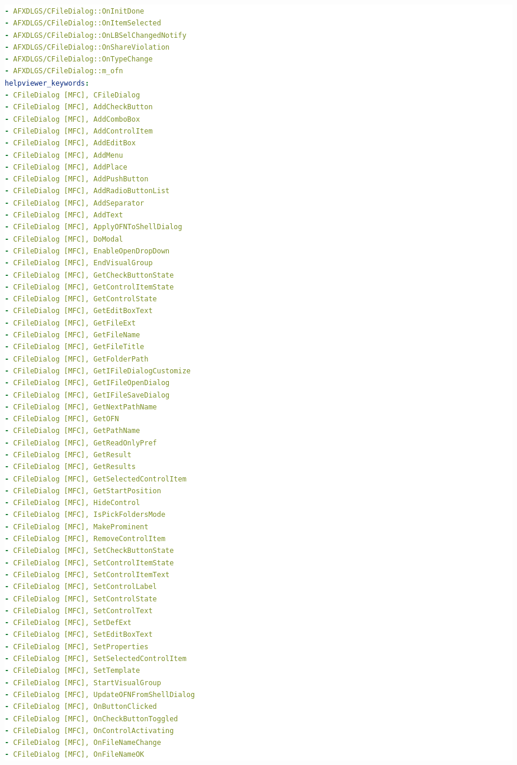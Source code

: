 ```yaml
- AFXDLGS/CFileDialog::OnInitDone
- AFXDLGS/CFileDialog::OnItemSelected
- AFXDLGS/CFileDialog::OnLBSelChangedNotify
- AFXDLGS/CFileDialog::OnShareViolation
- AFXDLGS/CFileDialog::OnTypeChange
- AFXDLGS/CFileDialog::m_ofn
helpviewer_keywords:
- CFileDialog [MFC], CFileDialog
- CFileDialog [MFC], AddCheckButton
- CFileDialog [MFC], AddComboBox
- CFileDialog [MFC], AddControlItem
- CFileDialog [MFC], AddEditBox
- CFileDialog [MFC], AddMenu
- CFileDialog [MFC], AddPlace
- CFileDialog [MFC], AddPushButton
- CFileDialog [MFC], AddRadioButtonList
- CFileDialog [MFC], AddSeparator
- CFileDialog [MFC], AddText
- CFileDialog [MFC], ApplyOFNToShellDialog
- CFileDialog [MFC], DoModal
- CFileDialog [MFC], EnableOpenDropDown
- CFileDialog [MFC], EndVisualGroup
- CFileDialog [MFC], GetCheckButtonState
- CFileDialog [MFC], GetControlItemState
- CFileDialog [MFC], GetControlState
- CFileDialog [MFC], GetEditBoxText
- CFileDialog [MFC], GetFileExt
- CFileDialog [MFC], GetFileName
- CFileDialog [MFC], GetFileTitle
- CFileDialog [MFC], GetFolderPath
- CFileDialog [MFC], GetIFileDialogCustomize
- CFileDialog [MFC], GetIFileOpenDialog
- CFileDialog [MFC], GetIFileSaveDialog
- CFileDialog [MFC], GetNextPathName
- CFileDialog [MFC], GetOFN
- CFileDialog [MFC], GetPathName
- CFileDialog [MFC], GetReadOnlyPref
- CFileDialog [MFC], GetResult
- CFileDialog [MFC], GetResults
- CFileDialog [MFC], GetSelectedControlItem
- CFileDialog [MFC], GetStartPosition
- CFileDialog [MFC], HideControl
- CFileDialog [MFC], IsPickFoldersMode
- CFileDialog [MFC], MakeProminent
- CFileDialog [MFC], RemoveControlItem
- CFileDialog [MFC], SetCheckButtonState
- CFileDialog [MFC], SetControlItemState
- CFileDialog [MFC], SetControlItemText
- CFileDialog [MFC], SetControlLabel
- CFileDialog [MFC], SetControlState
- CFileDialog [MFC], SetControlText
- CFileDialog [MFC], SetDefExt
- CFileDialog [MFC], SetEditBoxText
- CFileDialog [MFC], SetProperties
- CFileDialog [MFC], SetSelectedControlItem
- CFileDialog [MFC], SetTemplate
- CFileDialog [MFC], StartVisualGroup
- CFileDialog [MFC], UpdateOFNFromShellDialog
- CFileDialog [MFC], OnButtonClicked
- CFileDialog [MFC], OnCheckButtonToggled
- CFileDialog [MFC], OnControlActivating
- CFileDialog [MFC], OnFileNameChange
- CFileDialog [MFC], OnFileNameOK
```